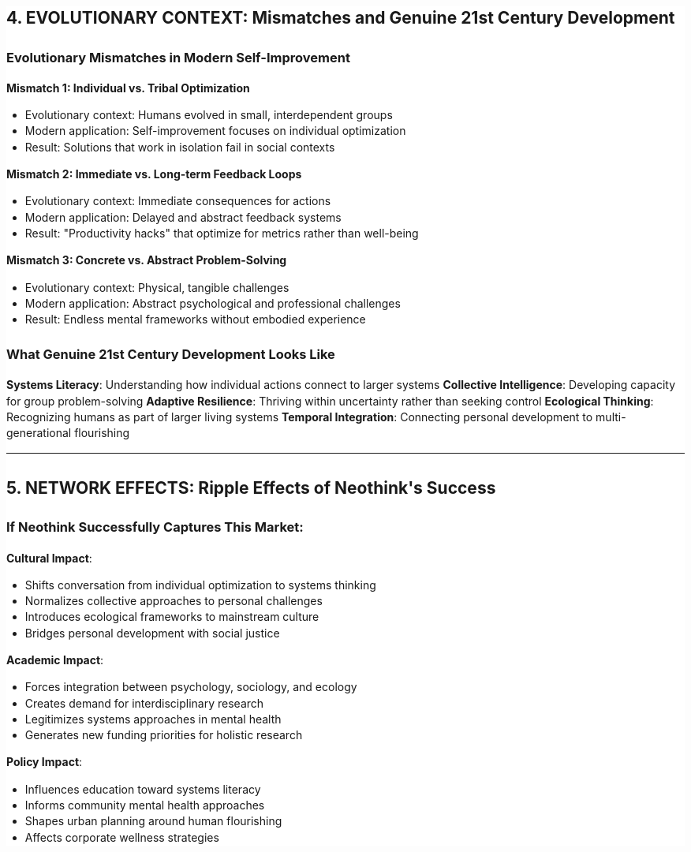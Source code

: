## 4. EVOLUTIONARY CONTEXT: Mismatches and Genuine 21st Century Development

### Evolutionary Mismatches in Modern Self-Improvement

**Mismatch 1: Individual vs. Tribal Optimization**
- Evolutionary context: Humans evolved in small, interdependent groups
- Modern application: Self-improvement focuses on individual optimization
- Result: Solutions that work in isolation fail in social contexts

**Mismatch 2: Immediate vs. Long-term Feedback Loops**
- Evolutionary context: Immediate consequences for actions
- Modern application: Delayed and abstract feedback systems
- Result: "Productivity hacks" that optimize for metrics rather than well-being

**Mismatch 3: Concrete vs. Abstract Problem-Solving**
- Evolutionary context: Physical, tangible challenges
- Modern application: Abstract psychological and professional challenges
- Result: Endless mental frameworks without embodied experience

### What Genuine 21st Century Development Looks Like

**Systems Literacy**: Understanding how individual actions connect to larger systems
**Collective Intelligence**: Developing capacity for group problem-solving
**Adaptive Resilience**: Thriving within uncertainty rather than seeking control
**Ecological Thinking**: Recognizing humans as part of larger living systems
**Temporal Integration**: Connecting personal development to multi-generational flourishing

---

## 5. NETWORK EFFECTS: Ripple Effects of Neothink's Success

### If Neothink Successfully Captures This Market:

**Cultural Impact**:
- Shifts conversation from individual optimization to systems thinking
- Normalizes collective approaches to personal challenges
- Introduces ecological frameworks to mainstream culture
- Bridges personal development with social justice

**Academic Impact**:
- Forces integration between psychology, sociology, and ecology
- Creates demand for interdisciplinary research
- Legitimizes systems approaches in mental health
- Generates new funding priorities for holistic research

**Policy Impact**:
- Influences education toward systems literacy
- Informs community mental health approaches
- Shapes urban planning around human flourishing
- Affects corporate wellness strategies
